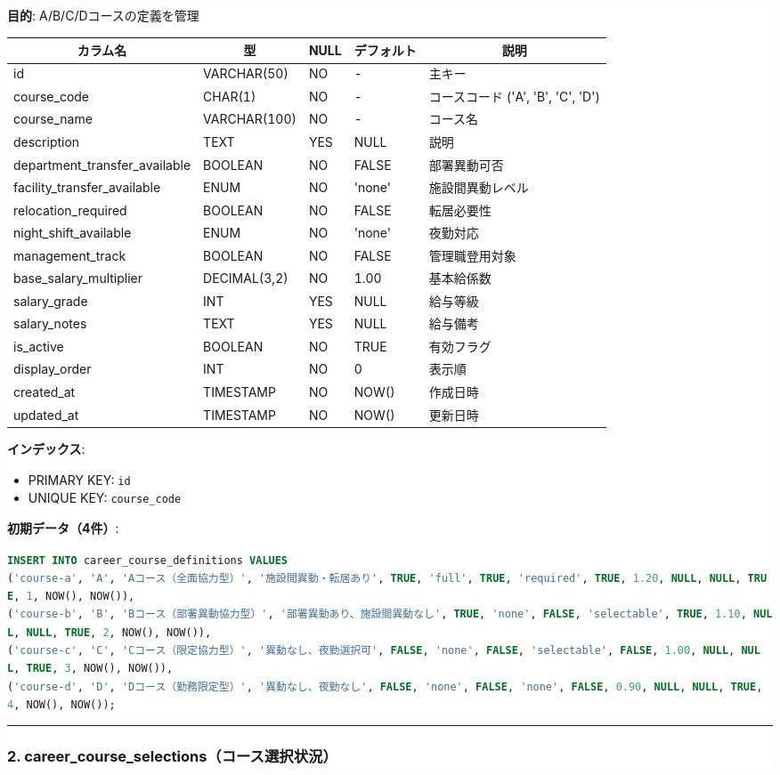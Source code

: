 **目的**: A/B/C/Dコースの定義を管理

| カラム名 | 型 | NULL | デフォルト | 説明 |
|---------|---|------|----------|------|
| id | VARCHAR(50) | NO | - | 主キー |
| course_code | CHAR(1) | NO | - | コースコード ('A', 'B', 'C', 'D') |
| course_name | VARCHAR(100) | NO | - | コース名 |
| description | TEXT | YES | NULL | 説明 |
| department_transfer_available | BOOLEAN | NO | FALSE | 部署異動可否 |
| facility_transfer_available | ENUM | NO | 'none' | 施設間異動レベル |
| relocation_required | BOOLEAN | NO | FALSE | 転居必要性 |
| night_shift_available | ENUM | NO | 'none' | 夜勤対応 |
| management_track | BOOLEAN | NO | FALSE | 管理職登用対象 |
| base_salary_multiplier | DECIMAL(3,2) | NO | 1.00 | 基本給係数 |
| salary_grade | INT | YES | NULL | 給与等級 |
| salary_notes | TEXT | YES | NULL | 給与備考 |
| is_active | BOOLEAN | NO | TRUE | 有効フラグ |
| display_order | INT | NO | 0 | 表示順 |
| created_at | TIMESTAMP | NO | NOW() | 作成日時 |
| updated_at | TIMESTAMP | NO | NOW() | 更新日時 |

**インデックス**:
- PRIMARY KEY: `id`
- UNIQUE KEY: `course_code`

**初期データ（4件）**:
```sql
INSERT INTO career_course_definitions VALUES
('course-a', 'A', 'Aコース（全面協力型）', '施設間異動・転居あり', TRUE, 'full', TRUE, 'required', TRUE, 1.20, NULL, NULL, TRUE, 1, NOW(), NOW()),
('course-b', 'B', 'Bコース（部署異動協力型）', '部署異動あり、施設間異動なし', TRUE, 'none', FALSE, 'selectable', TRUE, 1.10, NULL, NULL, TRUE, 2, NOW(), NOW()),
('course-c', 'C', 'Cコース（限定協力型）', '異動なし、夜勤選択可', FALSE, 'none', FALSE, 'selectable', FALSE, 1.00, NULL, NULL, TRUE, 3, NOW(), NOW()),
('course-d', 'D', 'Dコース（勤務限定型）', '異動なし、夜勤なし', FALSE, 'none', FALSE, 'none', FALSE, 0.90, NULL, NULL, TRUE, 4, NOW(), NOW());
```

---

### 2. career_course_selections（コース選択状況）
